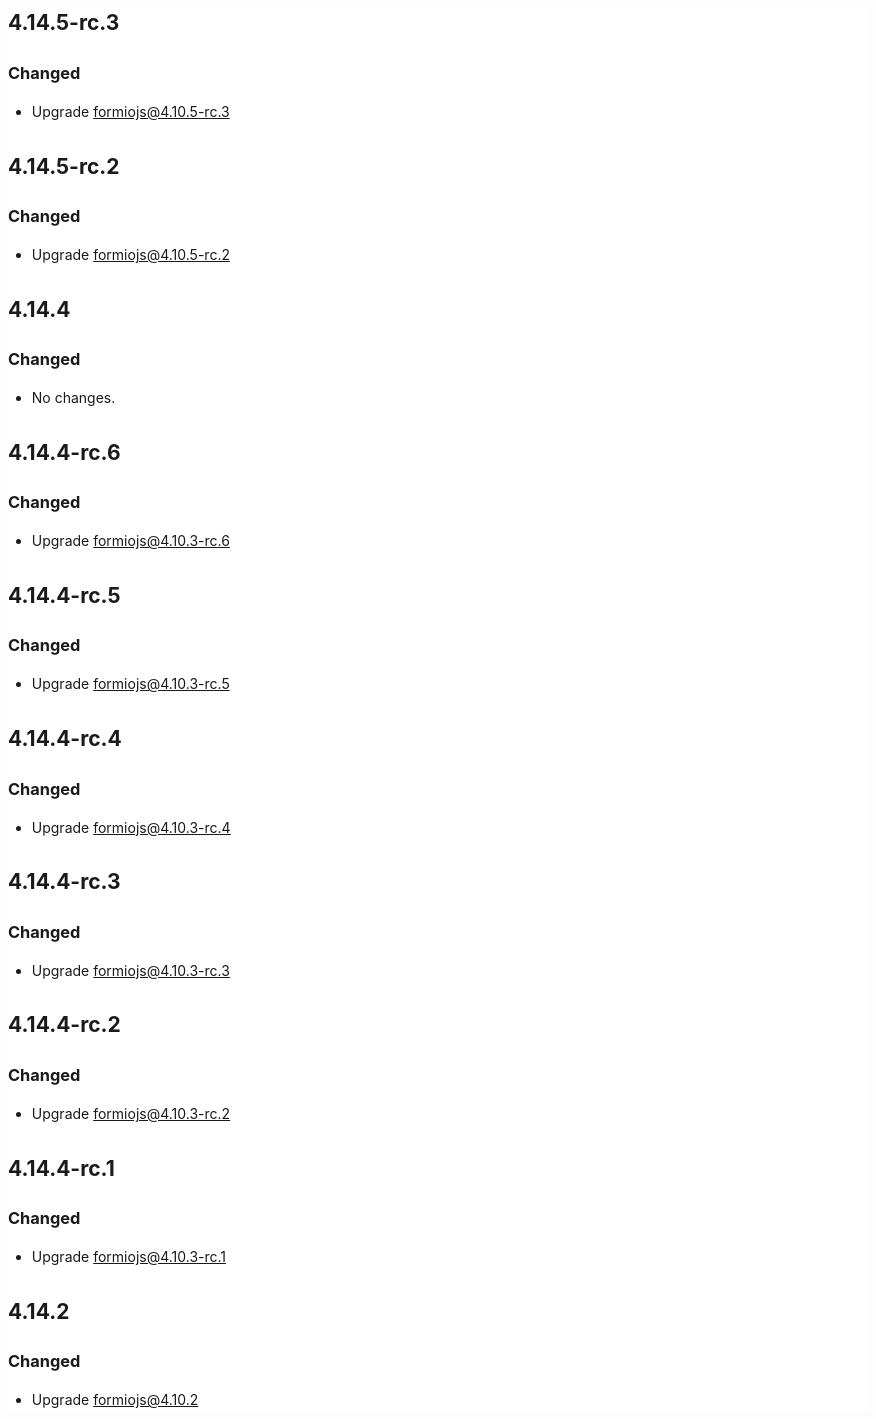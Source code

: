 ## 4.14.5-rc.3
### Changed
 - Upgrade formiojs@4.10.5-rc.3

## 4.14.5-rc.2
### Changed
 - Upgrade formiojs@4.10.5-rc.2

## 4.14.4
### Changed
 - No changes.

## 4.14.4-rc.6
### Changed
  - Upgrade formiojs@4.10.3-rc.6
  
## 4.14.4-rc.5
### Changed
  - Upgrade formiojs@4.10.3-rc.5
  
## 4.14.4-rc.4
### Changed
  - Upgrade formiojs@4.10.3-rc.4
  
## 4.14.4-rc.3
### Changed
  - Upgrade formiojs@4.10.3-rc.3

## 4.14.4-rc.2
### Changed
  - Upgrade formiojs@4.10.3-rc.2

## 4.14.4-rc.1
### Changed
  - Upgrade formiojs@4.10.3-rc.1

## 4.14.2
### Changed
  - Upgrade formiojs@4.10.2
  